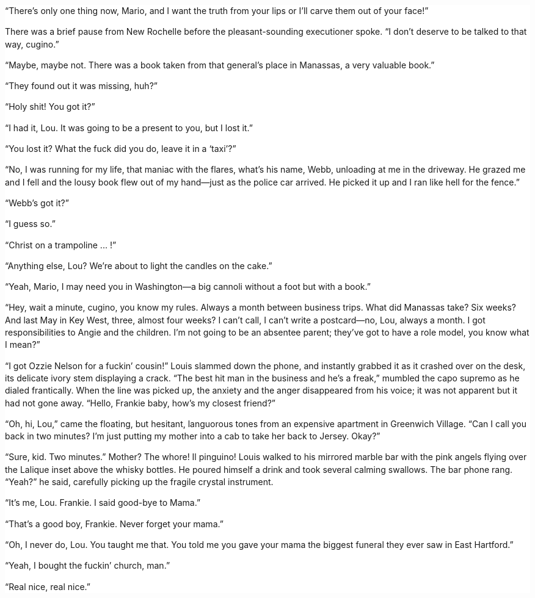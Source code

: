 “There’s only one thing now, Mario, and I want the truth from your lips or I’ll carve them out of your face!”

There was a brief pause from New Rochelle before the pleasant-sounding executioner spoke. “I don’t deserve to be talked to that way, cugino.”

“Maybe, maybe not. There was a book taken from that general’s place in Manassas, a very valuable book.”

“They found out it was missing, huh?”

“Holy shit! You got it?”

“I had it, Lou. It was going to be a present to you, but I lost it.”

“You lost it? What the fuck did you do, leave it in a ‘taxi’?”

“No, I was running for my life, that maniac with the flares, what’s his name, Webb, unloading at me in the driveway. He grazed me and I fell and the lousy book flew out of my hand—just as the police car arrived. He picked it up and I ran like hell for the fence.”

“Webb’s got it?”

“I guess so.”

“Christ on a trampoline ... !”

“Anything else, Lou? We’re about to light the candles on the cake.”

“Yeah, Mario, I may need you in Washington—a big cannoli without a foot but with a book.”

“Hey, wait a minute, cugino, you know my rules. Always a month between business trips. What did Manassas take? Six weeks? And last May in Key West, three, almost four weeks? I can’t call, I can’t write a postcard—no, Lou, always a month. I got responsibilities to Angie and the children. I’m not going to be an absentee parent; they’ve got to have a role model, you know what I mean?”

“I got Ozzie Nelson for a fuckin’ cousin!” Louis slammed down the phone, and instantly grabbed it as it crashed over on the desk, its delicate ivory stem displaying a crack. “The best hit man in the business and he’s a freak,” mumbled the capo supremo as he dialed frantically. When the line was picked up, the anxiety and the anger disappeared from his voice; it was not apparent but it had not gone away. “Hello, Frankie baby, how’s my closest friend?”

“Oh, hi, Lou,” came the floating, but hesitant, languorous tones from an expensive apartment in Greenwich Village. “Can I call you back in two minutes? I’m just putting my mother into a cab to take her back to Jersey. Okay?”

“Sure, kid. Two minutes.” Mother? The whore! Il pinguino! Louis walked to his mirrored marble bar with the pink angels flying over the Lalique inset above the whisky bottles. He poured himself a drink and took several calming swallows. The bar phone rang. “Yeah?” he said, carefully picking up the fragile crystal instrument.

“It’s me, Lou. Frankie. I said good-bye to Mama.”

“That’s a good boy, Frankie. Never forget your mama.”

“Oh, I never do, Lou. You taught me that. You told me you gave your mama the biggest funeral they ever saw in East Hartford.”

“Yeah, I bought the fuckin’ church, man.”

“Real nice, real nice.”
